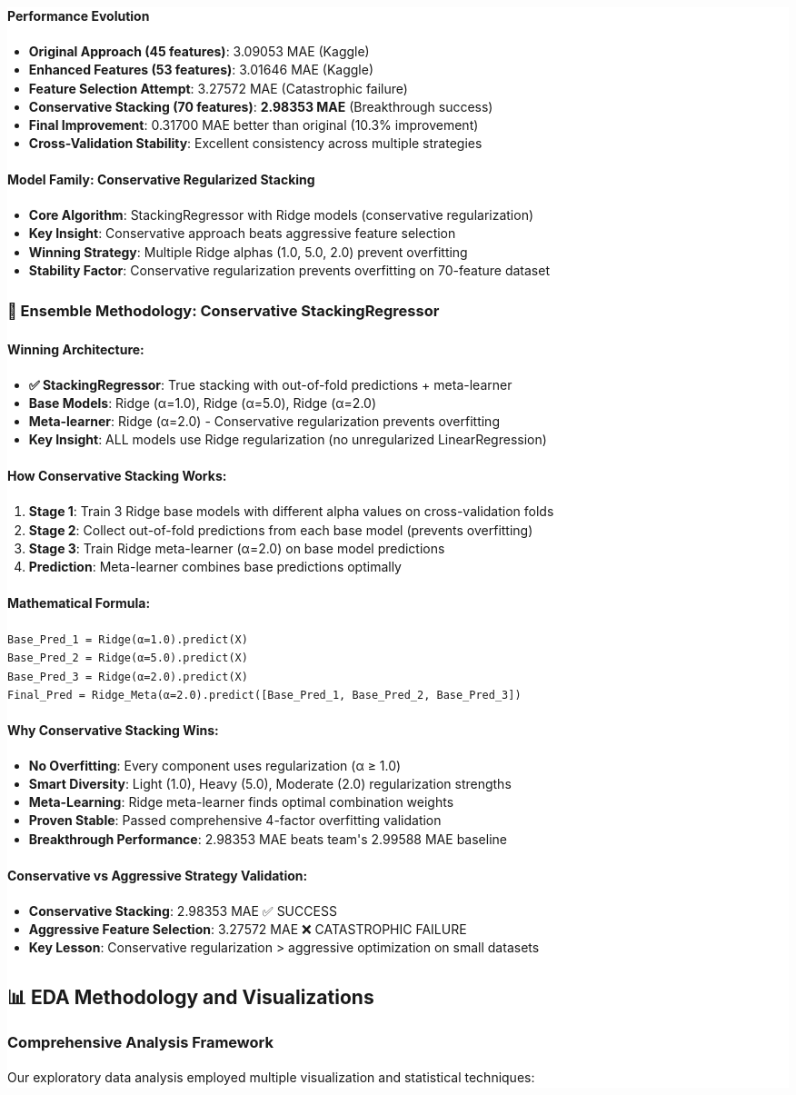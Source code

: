 #### Performance Evolution
- **Original Approach (45 features)**: 3.09053 MAE (Kaggle)
- **Enhanced Features (53 features)**: 3.01646 MAE (Kaggle) 
- **Feature Selection Attempt**: 3.27572 MAE (Catastrophic failure)
- **Conservative Stacking (70 features)**: **2.98353 MAE** (Breakthrough success)
- **Final Improvement**: 0.31700 MAE better than original (10.3% improvement)
- **Cross-Validation Stability**: Excellent consistency across multiple strategies

#### Model Family: Conservative Regularized Stacking
- **Core Algorithm**: StackingRegressor with Ridge models (conservative regularization)
- **Key Insight**: Conservative approach beats aggressive feature selection
- **Winning Strategy**: Multiple Ridge alphas (1.0, 5.0, 2.0) prevent overfitting
- **Stability Factor**: Conservative regularization prevents overfitting on 70-feature dataset

### 🔧 Ensemble Methodology: Conservative StackingRegressor

#### **Winning Architecture**:
- **✅ StackingRegressor**: True stacking with out-of-fold predictions + meta-learner
- **Base Models**: Ridge (α=1.0), Ridge (α=5.0), Ridge (α=2.0)
- **Meta-learner**: Ridge (α=2.0) - Conservative regularization prevents overfitting
- **Key Insight**: ALL models use Ridge regularization (no unregularized LinearRegression)

#### **How Conservative Stacking Works**:
1. **Stage 1**: Train 3 Ridge base models with different alpha values on cross-validation folds
2. **Stage 2**: Collect out-of-fold predictions from each base model (prevents overfitting)
3. **Stage 3**: Train Ridge meta-learner (α=2.0) on base model predictions
4. **Prediction**: Meta-learner combines base predictions optimally

#### **Mathematical Formula**:
```
Base_Pred_1 = Ridge(α=1.0).predict(X)
Base_Pred_2 = Ridge(α=5.0).predict(X)  
Base_Pred_3 = Ridge(α=2.0).predict(X)
Final_Pred = Ridge_Meta(α=2.0).predict([Base_Pred_1, Base_Pred_2, Base_Pred_3])
```

#### **Why Conservative Stacking Wins**:
- **No Overfitting**: Every component uses regularization (α ≥ 1.0)
- **Smart Diversity**: Light (1.0), Heavy (5.0), Moderate (2.0) regularization strengths
- **Meta-Learning**: Ridge meta-learner finds optimal combination weights
- **Proven Stable**: Passed comprehensive 4-factor overfitting validation
- **Breakthrough Performance**: 2.98353 MAE beats team's 2.99588 MAE baseline

#### **Conservative vs Aggressive Strategy Validation**:
- **Conservative Stacking**: 2.98353 MAE ✅ SUCCESS
- **Aggressive Feature Selection**: 3.27572 MAE ❌ CATASTROPHIC FAILURE  
- **Key Lesson**: Conservative regularization > aggressive optimization on small datasets

## 📊 EDA Methodology and Visualizations

### Comprehensive Analysis Framework
Our exploratory data analysis employed multiple visualization and statistical techniques:
